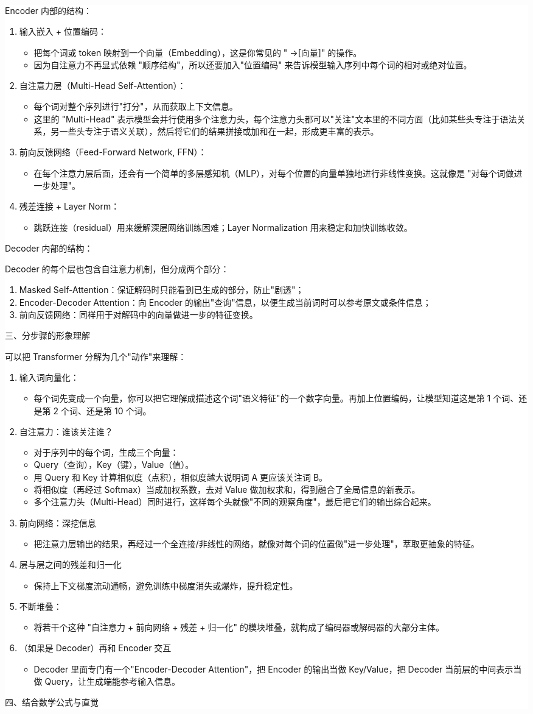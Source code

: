   

Encoder 内部的结构：

1. 输入嵌入 + 位置编码：
	- 把每个词或 token 映射到一个向量（Embedding），这是你常见的 " ->[向量]" 的操作。
	- 因为自注意力不再显式依赖 "顺序结构"，所以还要加入"位置编码" 来告诉模型输入序列中每个词的相对或绝对位置。

2. 自注意力层（Multi-Head Self-Attention）：
	- 每个词对整个序列进行"打分"，从而获取上下文信息。
	- 这里的 "Multi-Head" 表示模型会并行使用多个注意力头，每个注意力头都可以"关注"文本里的不同方面（比如某些头专注于语法关系，另一些头专注于语义关联），然后将它们的结果拼接或加和在一起，形成更丰富的表示。

3. 前向反馈网络（Feed-Forward Network, FFN）：
	- 在每个注意力层后面，还会有一个简单的多层感知机（MLP），对每个位置的向量单独地进行非线性变换。这就像是 "对每个词做进一步处理"。

4. 残差连接 + Layer Norm：
	- 跳跃连接（residual）用来缓解深层网络训练困难；Layer Normalization 用来稳定和加快训练收敛。

  

Decoder 内部的结构：

Decoder 的每个层也包含自注意力机制，但分成两个部分：

1. Masked Self-Attention：保证解码时只能看到已生成的部分，防止"剧透"；
2. Encoder-Decoder Attention：向 Encoder 的输出"查询"信息，以便生成当前词时可以参考原文或条件信息；
3. 前向反馈网络：同样用于对解码中的向量做进一步的特征变换。

  

三、分步骤的形象理解

可以把 Transformer 分解为几个"动作"来理解：

1. 输入词向量化：
	- 每个词先变成一个向量，你可以把它理解成描述这个词"语义特征"的一个数字向量。再加上位置编码，让模型知道这是第 1 个词、还是第 2 个词、还是第 10 个词。

2. 自注意力：谁该关注谁？
	- 对于序列中的每个词，生成三个向量：
	- Query（查询），Key（键），Value（值）。
	- 用 Query 和 Key 计算相似度（点积），相似度越大说明词 A 更应该关注词 B。
	- 将相似度（再经过 Softmax）当成加权系数，去对 Value 做加权求和，得到融合了全局信息的新表示。
	- 多个注意力头（Multi-Head）同时进行，这样每个头就像"不同的观察角度"，最后把它们的输出综合起来。

3. 前向网络：深挖信息
	- 把注意力层输出的结果，再经过一个全连接/非线性的网络，就像对每个词的位置做"进一步处理"，萃取更抽象的特征。

4. 层与层之间的残差和归一化
	- 保持上下文梯度流动通畅，避免训练中梯度消失或爆炸，提升稳定性。

5. 不断堆叠：
	- 将若干个这种 "自注意力 + 前向网络 + 残差 + 归一化" 的模块堆叠，就构成了编码器或解码器的大部分主体。

6. （如果是 Decoder）再和 Encoder 交互
	- Decoder 里面专门有一个"Encoder-Decoder Attention"，把 Encoder 的输出当做 Key/Value，把 Decoder 当前层的中间表示当做 Query，让生成端能参考输入信息。

  

四、结合数学公式与直觉
